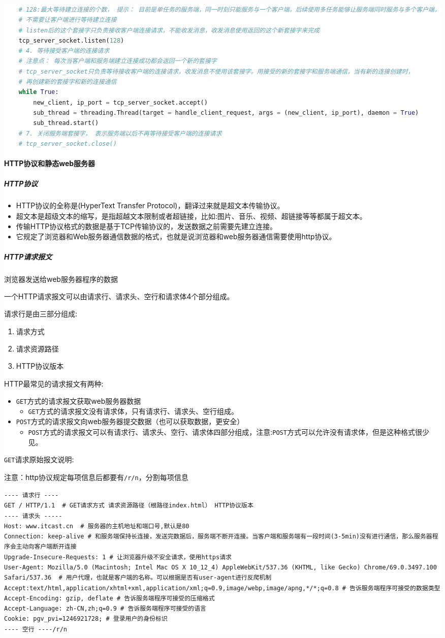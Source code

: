 ```python
    # 128:最大等待建立连接的个数， 提示： 目前是单任务的服务端，同一时刻只能服务与一个客户端，后续使用多任务能够让服务端同时服务与多个客户端，
    # 不需要让客户端进行等待建立连接
    # listen后的这个套接字只负责接收客户端连接请求，不能收发消息，收发消息使用返回的这个新套接字来完成
    tcp_server_socket.listen(128)
    # 4. 等待接受客户端的连接请求
    # 注意点： 每次当客户端和服务端建立连接成功都会返回一个新的套接字
    # tcp_server_socket只负责等待接收客户端的连接请求，收发消息不使用该套接字。用接受的新的套接字和服务端通信，当有新的连接创建时，
    # 再创建新的套接字和新的连接通信
    while True:
        new_client, ip_port = tcp_server_socket.accept()
        sub_thread = threading.Thread(target = handle_client_request, args = (new_client, ip_port), daemon = True)
        sub_thread.start()
    # 7. 关闭服务端套接字， 表示服务端以后不再等待接受客户端的连接请求
    # tcp_server_socket.close()
```

#### HTTP协议和静态web服务器

##### HTTP协议

- HTTP协议的全称是(HyperText Transfer Protocol)，翻译过来就是超文本传输协议。
- 超文本是超级文本的缩写，是指超越文本限制或者超链接，比如:图片、音乐、视频、超链接等等都属于超文本。
- 传输HTTP协议格式的数据是基于TCP传输协议的，发送数据之前需要先建立连接。
- 它规定了浏览器和Web服务器通信数据的格式，也就是说浏览器和web服务器通信需要使用http协议。

##### HTTP请求报文

浏览器发送给web服务器程序的数据

一个HTTP请求报文可以由请求行、请求头、空行和请求体4个部分组成。

请求行是由三部分组成:

1. 请求方式

2. 请求资源路径

3. HTTP协议版本


HTTP最常见的请求报文有两种:

- `GET`方式的请求报文获取web服务器数据
  - `GET`方式的请求报文没有请求体，只有请求行、请求头、空行组成。
- `POST`方式的请求报文向web服务器提交数据（也可以获取数据，更安全）
  - `POST`方式的请求报文可以有请求行、请求头、空行、请求体四部分组成，注意:`POST`方式可以允许没有请求体，但是这种格式很少见。

`GET`请求原始报文说明:

注意：http协议规定每项信息后都要有`/r/n`，分割每项信息

```
---- 请求行 ----
GET / HTTP/1.1  # GET请求方式 请求资源路径（根路径index.html） HTTP协议版本
---- 请求头 -----
Host: www.itcast.cn  # 服务器的主机地址和端口号,默认是80
Connection: keep-alive # 和服务端保持长连接，发送完数据后，服务端不断开连接。当客户端和服务端有一段时间(3-5min)没有进行通信，那么服务器程序会主动向客户端断开连接
Upgrade-Insecure-Requests: 1 # 让浏览器升级不安全请求，使用https请求
User-Agent: Mozilla/5.0 (Macintosh; Intel Mac OS X 10_12_4) AppleWebKit/537.36 (KHTML, like Gecko) Chrome/69.0.3497.100 Safari/537.36  # 用户代理，也就是客户端的名称。可以根据是否有user-agent进行反爬机制
Accept:text/html,application/xhtml+xml,application/xml;q=0.9,image/webp,image/apng,*/*;q=0.8 # 告诉服务端程序可接受的数据类型
Accept-Encoding: gzip, deflate # 告诉服务端程序可接受的压缩格式
Accept-Language: zh-CN,zh;q=0.9 # 告诉服务端程序可接受的语言
Cookie: pgv_pvi=1246921728; # 登录用户的身份标识 
---- 空行 ----/r/n
```
